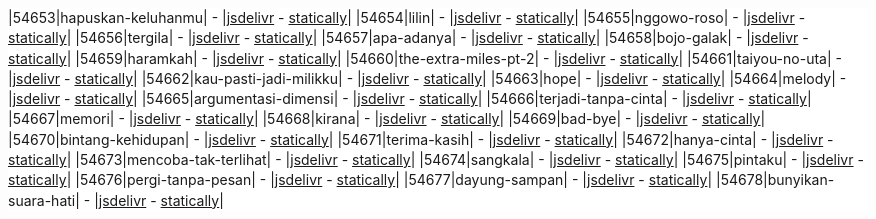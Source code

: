 |54653|hapuskan-keluhanmu| - |[jsdelivr](https://cdn.jsdelivr.net/gh/dbchord/c2-3-6/50001-55000/54501-55000/hapuskan-keluhanmu.png) - [statically](https://cdn.statically.io/gh/dbchord/c2-3-6/i/50001-55000/54501-55000/hapuskan-keluhanmu.png)|
|54654|lilin| - |[jsdelivr](https://cdn.jsdelivr.net/gh/dbchord/c2-3-6/50001-55000/54501-55000/lilin.png) - [statically](https://cdn.statically.io/gh/dbchord/c2-3-6/i/50001-55000/54501-55000/lilin.png)|
|54655|nggowo-roso| - |[jsdelivr](https://cdn.jsdelivr.net/gh/dbchord/c2-3-6/50001-55000/54501-55000/nggowo-roso.png) - [statically](https://cdn.statically.io/gh/dbchord/c2-3-6/i/50001-55000/54501-55000/nggowo-roso.png)|
|54656|tergila| - |[jsdelivr](https://cdn.jsdelivr.net/gh/dbchord/c2-3-6/50001-55000/54501-55000/tergila.png) - [statically](https://cdn.statically.io/gh/dbchord/c2-3-6/i/50001-55000/54501-55000/tergila.png)|
|54657|apa-adanya| - |[jsdelivr](https://cdn.jsdelivr.net/gh/dbchord/c2-3-6/50001-55000/54501-55000/apa-adanya.png) - [statically](https://cdn.statically.io/gh/dbchord/c2-3-6/i/50001-55000/54501-55000/apa-adanya.png)|
|54658|bojo-galak| - |[jsdelivr](https://cdn.jsdelivr.net/gh/dbchord/c2-3-6/50001-55000/54501-55000/bojo-galak.png) - [statically](https://cdn.statically.io/gh/dbchord/c2-3-6/i/50001-55000/54501-55000/bojo-galak.png)|
|54659|haramkah| - |[jsdelivr](https://cdn.jsdelivr.net/gh/dbchord/c2-3-6/50001-55000/54501-55000/haramkah.png) - [statically](https://cdn.statically.io/gh/dbchord/c2-3-6/i/50001-55000/54501-55000/haramkah.png)|
|54660|the-extra-miles-pt-2| - |[jsdelivr](https://cdn.jsdelivr.net/gh/dbchord/c2-3-6/50001-55000/54501-55000/the-extra-miles-pt-2.png) - [statically](https://cdn.statically.io/gh/dbchord/c2-3-6/i/50001-55000/54501-55000/the-extra-miles-pt-2.png)|
|54661|taiyou-no-uta| - |[jsdelivr](https://cdn.jsdelivr.net/gh/dbchord/c2-3-6/50001-55000/54501-55000/taiyou-no-uta.png) - [statically](https://cdn.statically.io/gh/dbchord/c2-3-6/i/50001-55000/54501-55000/taiyou-no-uta.png)|
|54662|kau-pasti-jadi-milikku| - |[jsdelivr](https://cdn.jsdelivr.net/gh/dbchord/c2-3-6/50001-55000/54501-55000/kau-pasti-jadi-milikku.png) - [statically](https://cdn.statically.io/gh/dbchord/c2-3-6/i/50001-55000/54501-55000/kau-pasti-jadi-milikku.png)|
|54663|hope| - |[jsdelivr](https://cdn.jsdelivr.net/gh/dbchord/c2-3-6/50001-55000/54501-55000/hope.png) - [statically](https://cdn.statically.io/gh/dbchord/c2-3-6/i/50001-55000/54501-55000/hope.png)|
|54664|melody| - |[jsdelivr](https://cdn.jsdelivr.net/gh/dbchord/c2-3-6/50001-55000/54501-55000/melody.png) - [statically](https://cdn.statically.io/gh/dbchord/c2-3-6/i/50001-55000/54501-55000/melody.png)|
|54665|argumentasi-dimensi| - |[jsdelivr](https://cdn.jsdelivr.net/gh/dbchord/c2-3-6/50001-55000/54501-55000/argumentasi-dimensi.png) - [statically](https://cdn.statically.io/gh/dbchord/c2-3-6/i/50001-55000/54501-55000/argumentasi-dimensi.png)|
|54666|terjadi-tanpa-cinta| - |[jsdelivr](https://cdn.jsdelivr.net/gh/dbchord/c2-3-6/50001-55000/54501-55000/terjadi-tanpa-cinta.png) - [statically](https://cdn.statically.io/gh/dbchord/c2-3-6/i/50001-55000/54501-55000/terjadi-tanpa-cinta.png)|
|54667|memori| - |[jsdelivr](https://cdn.jsdelivr.net/gh/dbchord/c2-3-6/50001-55000/54501-55000/memori.png) - [statically](https://cdn.statically.io/gh/dbchord/c2-3-6/i/50001-55000/54501-55000/memori.png)|
|54668|kirana| - |[jsdelivr](https://cdn.jsdelivr.net/gh/dbchord/c2-3-6/50001-55000/54501-55000/kirana.png) - [statically](https://cdn.statically.io/gh/dbchord/c2-3-6/i/50001-55000/54501-55000/kirana.png)|
|54669|bad-bye| - |[jsdelivr](https://cdn.jsdelivr.net/gh/dbchord/c2-3-6/50001-55000/54501-55000/bad-bye.png) - [statically](https://cdn.statically.io/gh/dbchord/c2-3-6/i/50001-55000/54501-55000/bad-bye.png)|
|54670|bintang-kehidupan| - |[jsdelivr](https://cdn.jsdelivr.net/gh/dbchord/c2-3-6/50001-55000/54501-55000/bintang-kehidupan.png) - [statically](https://cdn.statically.io/gh/dbchord/c2-3-6/i/50001-55000/54501-55000/bintang-kehidupan.png)|
|54671|terima-kasih| - |[jsdelivr](https://cdn.jsdelivr.net/gh/dbchord/c2-3-6/50001-55000/54501-55000/terima-kasih.png) - [statically](https://cdn.statically.io/gh/dbchord/c2-3-6/i/50001-55000/54501-55000/terima-kasih.png)|
|54672|hanya-cinta| - |[jsdelivr](https://cdn.jsdelivr.net/gh/dbchord/c2-3-6/50001-55000/54501-55000/hanya-cinta.png) - [statically](https://cdn.statically.io/gh/dbchord/c2-3-6/i/50001-55000/54501-55000/hanya-cinta.png)|
|54673|mencoba-tak-terlihat| - |[jsdelivr](https://cdn.jsdelivr.net/gh/dbchord/c2-3-6/50001-55000/54501-55000/mencoba-tak-terlihat.png) - [statically](https://cdn.statically.io/gh/dbchord/c2-3-6/i/50001-55000/54501-55000/mencoba-tak-terlihat.png)|
|54674|sangkala| - |[jsdelivr](https://cdn.jsdelivr.net/gh/dbchord/c2-3-6/50001-55000/54501-55000/sangkala.png) - [statically](https://cdn.statically.io/gh/dbchord/c2-3-6/i/50001-55000/54501-55000/sangkala.png)|
|54675|pintaku| - |[jsdelivr](https://cdn.jsdelivr.net/gh/dbchord/c2-3-6/50001-55000/54501-55000/pintaku.png) - [statically](https://cdn.statically.io/gh/dbchord/c2-3-6/i/50001-55000/54501-55000/pintaku.png)|
|54676|pergi-tanpa-pesan| - |[jsdelivr](https://cdn.jsdelivr.net/gh/dbchord/c2-3-6/50001-55000/54501-55000/pergi-tanpa-pesan.png) - [statically](https://cdn.statically.io/gh/dbchord/c2-3-6/i/50001-55000/54501-55000/pergi-tanpa-pesan.png)|
|54677|dayung-sampan| - |[jsdelivr](https://cdn.jsdelivr.net/gh/dbchord/c2-3-6/50001-55000/54501-55000/dayung-sampan.png) - [statically](https://cdn.statically.io/gh/dbchord/c2-3-6/i/50001-55000/54501-55000/dayung-sampan.png)|
|54678|bunyikan-suara-hati| - |[jsdelivr](https://cdn.jsdelivr.net/gh/dbchord/c2-3-6/50001-55000/54501-55000/bunyikan-suara-hati.png) - [statically](https://cdn.statically.io/gh/dbchord/c2-3-6/i/50001-55000/54501-55000/bunyikan-suara-hati.png)|